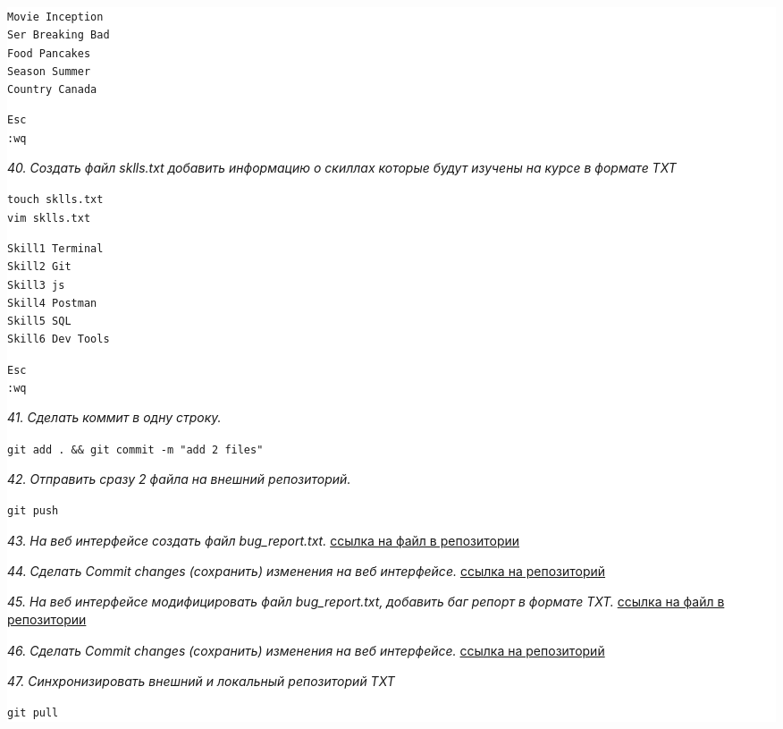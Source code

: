 ```
Movie Inception
Ser Breaking Bad
Food Pancakes
Season Summer
Country Canada
```
```
Esc
:wq
```
_40. Создать файл sklls.txt добавить информацию о скиллах которые будут изучены на курсе в формате TXT_
```
touch sklls.txt
vim sklls.txt
```
```
Skill1 Terminal
Skill2 Git
Skill3 js
Skill4 Postman
Skill5 SQL
Skill6 Dev Tools
```
```
Esc
:wq
```
_41. Сделать коммит в одну строку._
```
git add . && git commit -m "add 2 files"
```
_42. Отправить сразу 2 файла на внешний репозиторий._
```
git push
```
_43. На веб интерфейсе создать файл bug_report.txt._
[ссылка на файл в репозитории](https://github.com/Artemhx/Practice_testing/blob/main/Git/HW_1/bug_report.txt)

_44. Сделать Commit changes (сохранить) изменения на веб интерфейсе._
[ссылка на репозиторий](https://github.com/Artemhx/Practice_testing) 

_45. На веб интерфейсе модифицировать файл bug_report.txt, добавить баг репорт в формате TXT._
[ссылка на файл в репозитории](https://github.com/Artemhx/Practice_testing/blob/main/Git/HW_1/bug_report.txt)

_46. Сделать Commit changes (сохранить) изменения на веб интерфейсе._
[ссылка на репозиторий](https://github.com/Artemhx/Practice_testing)

_47. Синхронизировать внешний и локальный репозиторий TXT_
```
git pull
```
